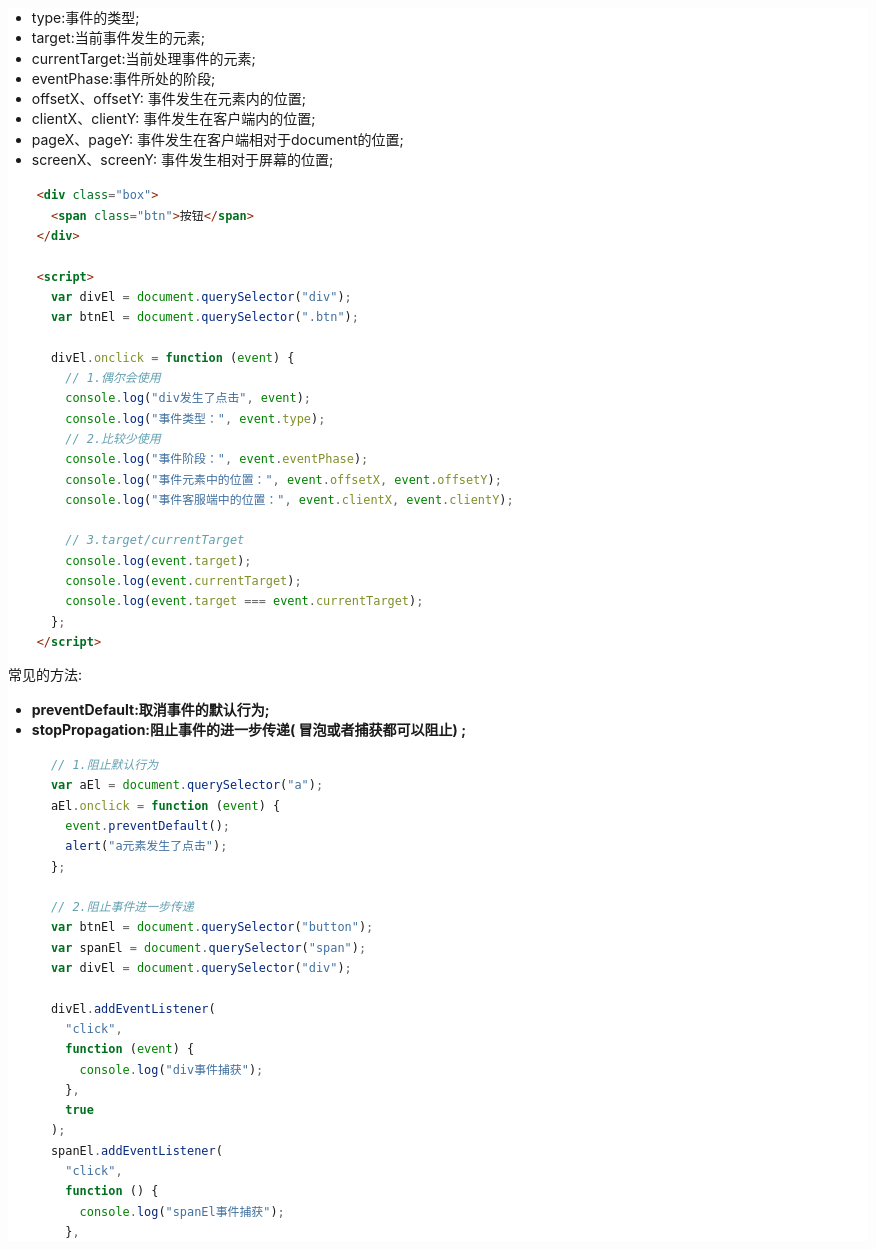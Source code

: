 -  type:事件的类型;
-  target:当前事件发生的元素;
-  currentTarget:当前处理事件的元素; 
-  eventPhase:事件所处的阶段;
-  offsetX、offsetY: 事件发生在元素内的位置;
-  clientX、clientY: 事件发生在客户端内的位置;
-  pageX、pageY: 事件发生在客户端相对于document的位置;
-  screenX、screenY: 事件发生相对于屏幕的位置; 

````html
    <div class="box">
      <span class="btn">按钮</span>
    </div>

    <script>
      var divEl = document.querySelector("div");
      var btnEl = document.querySelector(".btn");

      divEl.onclick = function (event) {
        // 1.偶尔会使用
        console.log("div发生了点击", event);
        console.log("事件类型：", event.type);
        // 2.比较少使用
        console.log("事件阶段：", event.eventPhase);
        console.log("事件元素中的位置：", event.offsetX, event.offsetY);
        console.log("事件客服端中的位置：", event.clientX, event.clientY);

        // 3.target/currentTarget
        console.log(event.target);
        console.log(event.currentTarget);
        console.log(event.target === event.currentTarget);
      };
    </script>
````



常见的方法:

- **preventDefault:取消事件的默认行为;**
- **stopPropagation:阻止事件的进一步传递( 冒泡或者捕获都可以阻止) ;** 

```js
      // 1.阻止默认行为
      var aEl = document.querySelector("a");
      aEl.onclick = function (event) {
        event.preventDefault();
        alert("a元素发生了点击");
      };

      // 2.阻止事件进一步传递
      var btnEl = document.querySelector("button");
      var spanEl = document.querySelector("span");
      var divEl = document.querySelector("div");

      divEl.addEventListener(
        "click",
        function (event) {
          console.log("div事件捕获");
        },
        true
      );
      spanEl.addEventListener(
        "click",
        function () {
          console.log("spanEl事件捕获");
        },
```